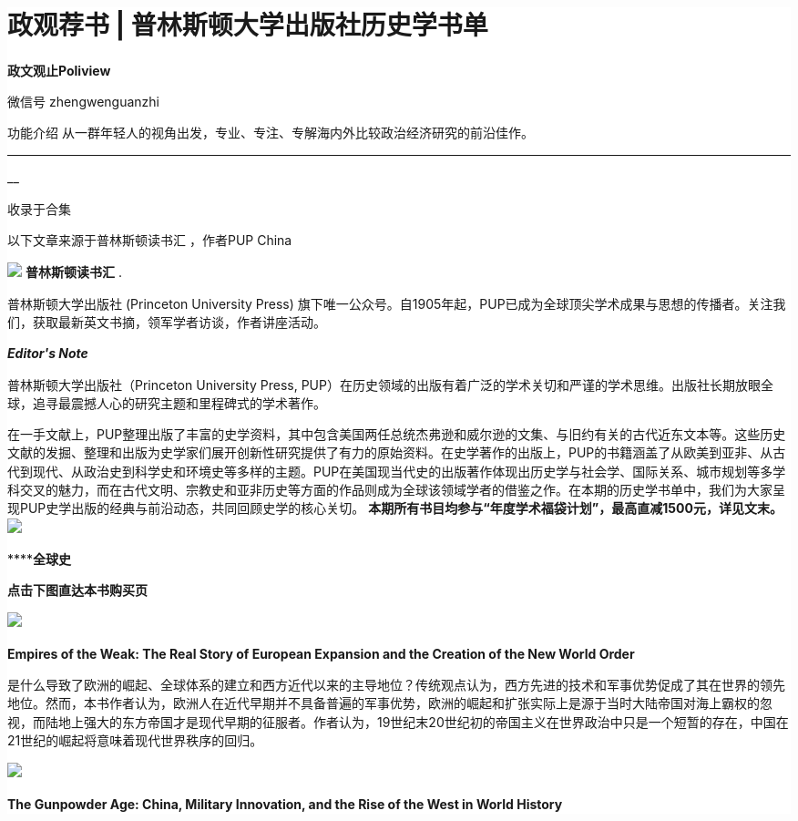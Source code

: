 

#  政观荐书 | 普林斯顿大学出版社历史学书单



**政文观止Poliview** 

微信号 zhengwenguanzhi

功能介绍 从一群年轻人的视角出发，专业、专注、专解海内外比较政治经济研究的前沿佳作。

____

__

收录于合集

以下文章来源于普林斯顿读书汇 ，作者PUP China

![](images/181/2.png) **普林斯顿读书汇** .

普林斯顿大学出版社 (Princeton University Press)
旗下唯一公众号。自1905年起，PUP已成为全球顶尖学术成果与思想的传播者。关注我们，获取最新英文书摘，领军学者访谈，作者讲座活动。

_**Editor's Note**_

普林斯顿大学出版社（Princeton University Press,
PUP）在历史领域的出版有着广泛的学术关切和严谨的学术思维。出版社长期放眼全球，追寻最震撼人心的研究主题和里程碑式的学术著作。  

在一手文献上，PUP整理出版了丰富的史学资料，其中包含美国两任总统杰弗逊和威尔逊的文集、与旧约有关的古代近东文本等。这些历史文献的发掘、整理和出版为史学家们展开创新性研究提供了有力的原始资料。在史学著作的出版上，PUP的书籍涵盖了从欧美到亚非、从古代到现代、从政治史到科学史和环境史等多样的主题。PUP在美国现当代史的出版著作体现出历史学与社会学、国际关系、城市规划等多学科交叉的魅力，而在古代文明、宗教史和亚非历史等方面的作品则成为全球该领域学者的借鉴之作。在本期的历史学书单中，我们为大家呈现PUP史学出版的经典与前沿动态，共同回顾史学的核心关切。
**本期所有书目均参与“年度学术福袋计划”，最高直减1500元，详见文末。**![](images/181/3.jpeg)  
  
  
  

 ******全球史**

  

 **点击下图直达本书购买页**

[![](images/181/4.jpeg)]()

  

 **Empires of the Weak: The Real Story of European Expansion and the Creation
of the New World Order**

是什么导致了欧洲的崛起、全球体系的建立和西方近代以来的主导地位？传统观点认为，西方先进的技术和军事优势促成了其在世界的领先地位。然而，本书作者认为，欧洲人在近代早期并不具备普遍的军事优势，欧洲的崛起和扩张实际上是源于当时大陆帝国对海上霸权的忽视，而陆地上强大的东方帝国才是现代早期的征服者。作者认为，19世纪末20世纪初的帝国主义在世界政治中只是一个短暂的存在，中国在21世纪的崛起将意味着现代世界秩序的回归。

  

  

![](images/181/5.jpeg)

  

 **The Gunpowder Age: China, Military Innovation, and the Rise of the West in
World History**  
